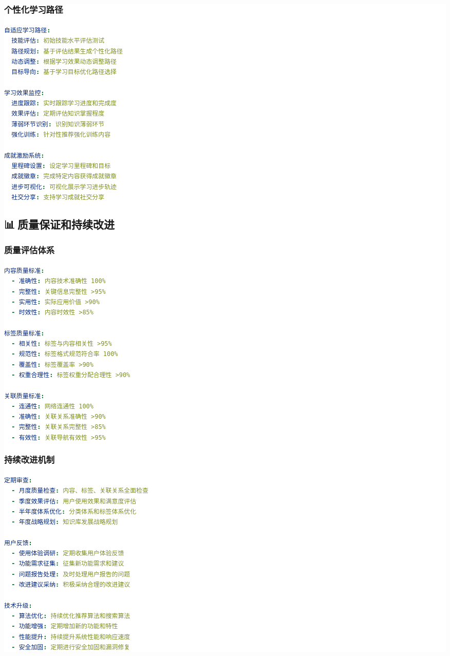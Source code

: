 ### 个性化学习路径
```yaml
自适应学习路径:
  技能评估: 初始技能水平评估测试
  路径规划: 基于评估结果生成个性化路径
  动态调整: 根据学习效果动态调整路径
  目标导向: 基于学习目标优化路径选择

学习效果监控:
  进度跟踪: 实时跟踪学习进度和完成度
  效果评估: 定期评估知识掌握程度
  薄弱环节识别: 识别知识薄弱环节
  强化训练: 针对性推荐强化训练内容

成就激励系统:
  里程碑设置: 设定学习里程碑和目标
  成就徽章: 完成特定内容获得成就徽章
  进步可视化: 可视化展示学习进步轨迹
  社交分享: 支持学习成就社交分享
```

## 📊 质量保证和持续改进

### 质量评估体系
```yaml
内容质量标准:
  - 准确性: 内容技术准确性 100%
  - 完整性: 关键信息完整性 >95%
  - 实用性: 实际应用价值 >90%
  - 时效性: 内容时效性 >85%

标签质量标准:
  - 相关性: 标签与内容相关性 >95%
  - 规范性: 标签格式规范符合率 100%
  - 覆盖性: 标签覆盖率 >90%
  - 权重合理性: 标签权重分配合理性 >90%

关联质量标准:
  - 连通性: 网络连通性 100%
  - 准确性: 关联关系准确性 >90%
  - 完整性: 关联关系完整性 >85%
  - 有效性: 关联导航有效性 >95%
```

### 持续改进机制
```yaml
定期审查:
  - 月度质量检查: 内容、标签、关联关系全面检查
  - 季度效果评估: 用户使用效果和满意度评估
  - 半年度体系优化: 分类体系和标签体系优化
  - 年度战略规划: 知识库发展战略规划

用户反馈:
  - 使用体验调研: 定期收集用户体验反馈
  - 功能需求征集: 征集新功能需求和建议
  - 问题报告处理: 及时处理用户报告的问题
  - 改进建议采纳: 积极采纳合理的改进建议

技术升级:
  - 算法优化: 持续优化推荐算法和搜索算法
  - 功能增强: 定期增加新的功能和特性
  - 性能提升: 持续提升系统性能和响应速度
  - 安全加固: 定期进行安全加固和漏洞修复
```